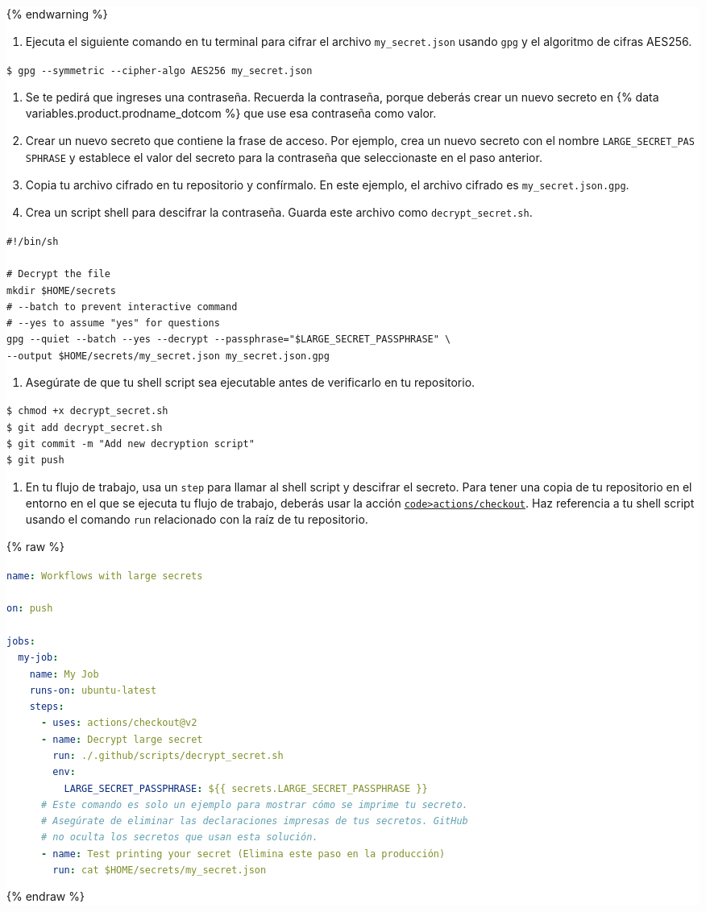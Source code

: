 {% endwarning %}

1. Ejecuta el siguiente comando en tu terminal para cifrar el archivo `my_secret.json` usando `gpg` y el algoritmo de cifras AES256.

 ``` shell
 $ gpg --symmetric --cipher-algo AES256 my_secret.json
 ```

1. Se te pedirá que ingreses una contraseña. Recuerda la contraseña, porque deberás crear un nuevo secreto en {% data variables.product.prodname_dotcom %} que use esa contraseña como valor.

1. Crear un nuevo secreto que contiene la frase de acceso. Por ejemplo, crea un nuevo secreto con el nombre `LARGE_SECRET_PASSPHRASE` y establece el valor del secreto para la contraseña que seleccionaste en el paso anterior.

1. Copia tu archivo cifrado en tu repositorio y confírmalo. En este ejemplo, el archivo cifrado es `my_secret.json.gpg`.

1. Crea un script shell para descifrar la contraseña. Guarda este archivo como `decrypt_secret.sh`.

  ``` shell
  #!/bin/sh

  # Decrypt the file
  mkdir $HOME/secrets
  # --batch to prevent interactive command
  # --yes to assume "yes" for questions
  gpg --quiet --batch --yes --decrypt --passphrase="$LARGE_SECRET_PASSPHRASE" \
  --output $HOME/secrets/my_secret.json my_secret.json.gpg
  ```

1. Asegúrate de que tu shell script sea ejecutable antes de verificarlo en tu repositorio.

  ``` shell
  $ chmod +x decrypt_secret.sh
  $ git add decrypt_secret.sh
  $ git commit -m "Add new decryption script"
  $ git push
  ```

1. En tu flujo de trabajo, usa un `step` para llamar al shell script y descifrar el secreto. Para tener una copia de tu repositorio en el entorno en el que se ejecuta tu flujo de trabajo, deberás usar la acción [`code>actions/checkout`](https://github.com/actions/checkout). Haz referencia a tu shell script usando el comando `run` relacionado con la raíz de tu repositorio.

{% raw %}
  ```yaml
  name: Workflows with large secrets

  on: push

  jobs:
    my-job:
      name: My Job
      runs-on: ubuntu-latest
      steps:
        - uses: actions/checkout@v2
        - name: Decrypt large secret
          run: ./.github/scripts/decrypt_secret.sh
          env:
            LARGE_SECRET_PASSPHRASE: ${{ secrets.LARGE_SECRET_PASSPHRASE }}
        # Este comando es solo un ejemplo para mostrar cómo se imprime tu secreto.
        # Asegúrate de eliminar las declaraciones impresas de tus secretos. GitHub 
        # no oculta los secretos que usan esta solución.
        - name: Test printing your secret (Elimina este paso en la producción)
          run: cat $HOME/secrets/my_secret.json
  ```
{% endraw %}

